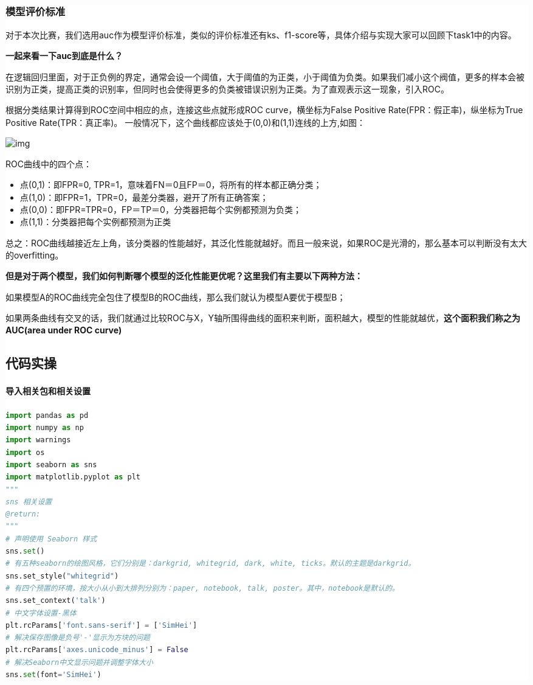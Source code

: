 ### 模型评价标准

对于本次比赛，我们选用auc作为模型评价标准，类似的评价标准还有ks、f1-score等，具体介绍与实现大家可以回顾下task1中的内容。

**一起来看一下auc到底是什么？**

在逻辑回归里面，对于正负例的界定，通常会设一个阈值，大于阈值的为正类，小于阈值为负类。如果我们减小这个阀值，更多的样本会被识别为正类，提高正类的识别率，但同时也会使得更多的负类被错误识别为正类。为了直观表示这一现象，引入ROC。

根据分类结果计算得到ROC空间中相应的点，连接这些点就形成ROC curve，横坐标为False Positive Rate(FPR：假正率)，纵坐标为True Positive Rate(TPR：真正率)。 一般情况下，这个曲线都应该处于(0,0)和(1,1)连线的上方,如图：

![img](C:\Users\14675\Documents\GitHub\data-mining_learning_note\金融风控\task04\90.png)

ROC曲线中的四个点：

- 点(0,1)：即FPR=0, TPR=1，意味着FN＝0且FP＝0，将所有的样本都正确分类；
- 点(1,0)：即FPR=1，TPR=0，最差分类器，避开了所有正确答案；
- 点(0,0)：即FPR=TPR=0，FP＝TP＝0，分类器把每个实例都预测为负类；
- 点(1,1)：分类器把每个实例都预测为正类

总之：ROC曲线越接近左上角，该分类器的性能越好，其泛化性能就越好。而且一般来说，如果ROC是光滑的，那么基本可以判断没有太大的overfitting。

**但是对于两个模型，我们如何判断哪个模型的泛化性能更优呢？这里我们有主要以下两种方法：**

如果模型A的ROC曲线完全包住了模型B的ROC曲线，那么我们就认为模型A要优于模型B；

如果两条曲线有交叉的话，我们就通过比较ROC与X，Y轴所围得曲线的面积来判断，面积越大，模型的性能就越优，**这个面积我们称之为AUC(area under ROC curve)**

## 代码实操

#### 导入相关包和相关设置

```python
import pandas as pd
import numpy as np
import warnings
import os
import seaborn as sns
import matplotlib.pyplot as plt
"""
sns 相关设置
@return:
"""
# 声明使用 Seaborn 样式
sns.set()
# 有五种seaborn的绘图风格，它们分别是：darkgrid, whitegrid, dark, white, ticks。默认的主题是darkgrid。
sns.set_style("whitegrid")
# 有四个预置的环境，按大小从小到大排列分别为：paper, notebook, talk, poster。其中，notebook是默认的。
sns.set_context('talk')
# 中文字体设置-黑体
plt.rcParams['font.sans-serif'] = ['SimHei']
# 解决保存图像是负号'-'显示为方块的问题
plt.rcParams['axes.unicode_minus'] = False
# 解决Seaborn中文显示问题并调整字体大小
sns.set(font='SimHei')
```
